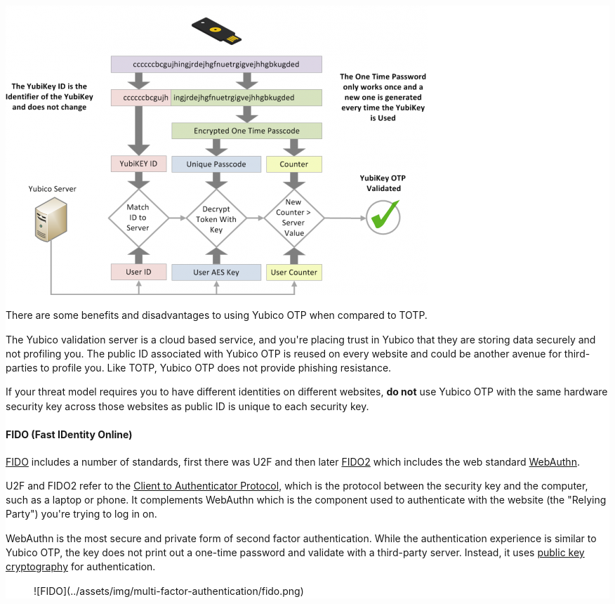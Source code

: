   ![Yubico OTP](../assets/img/multi-factor-authentication/yubico-otp.png)
</figure>

There are some benefits and disadvantages to using Yubico OTP when compared to TOTP.

The Yubico validation server is a cloud based service, and you're placing trust in Yubico that they are storing data securely and not profiling you. The public ID associated with Yubico OTP is reused on every website and could be another avenue for third-parties to profile you. Like TOTP, Yubico OTP does not provide phishing resistance.

If your threat model requires you to have different identities on different websites, **do not** use Yubico OTP with the same hardware security key across those websites as public ID is unique to each security key.

#### FIDO (Fast IDentity Online)

[FIDO](https://en.wikipedia.org/wiki/FIDO_Alliance) includes a number of standards, first there was U2F and then later [FIDO2](https://en.wikipedia.org/wiki/FIDO2_Project) which includes the web standard [WebAuthn](https://en.wikipedia.org/wiki/WebAuthn).

U2F and FIDO2 refer to the [Client to Authenticator Protocol](https://en.wikipedia.org/wiki/Client_to_Authenticator_Protocol), which is the protocol between the security key and the computer, such as a laptop or phone. It complements WebAuthn which is the component used to authenticate with the website (the "Relying Party") you're trying to log in on.

WebAuthn is the most secure and private form of second factor authentication. While the authentication experience is similar to Yubico OTP, the key does not print out a one-time password and validate with a third-party server. Instead, it uses [public key cryptography](https://en.wikipedia.org/wiki/Public-key_cryptography) for authentication.

<figure markdown>
  ![FIDO](../assets/img/multi-factor-authentication/fido.png)
</figure>
